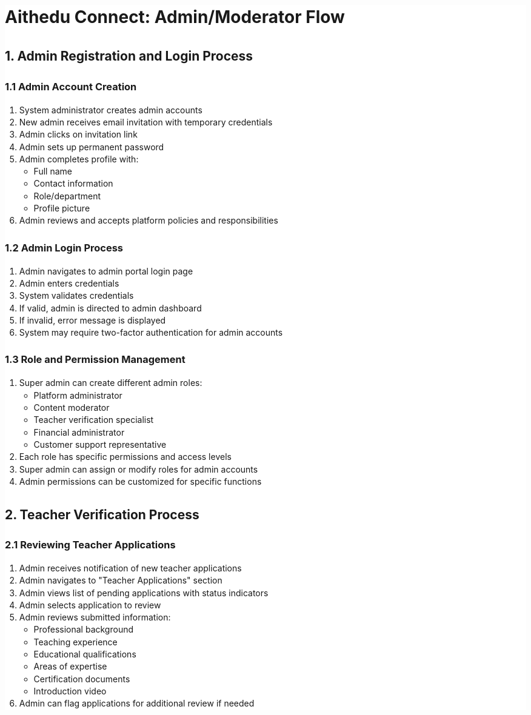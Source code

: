 # Aithedu Connect: Admin/Moderator Flow

## 1. Admin Registration and Login Process

### 1.1 Admin Account Creation
1. System administrator creates admin accounts
2. New admin receives email invitation with temporary credentials
3. Admin clicks on invitation link
4. Admin sets up permanent password
5. Admin completes profile with:
   - Full name
   - Contact information
   - Role/department
   - Profile picture
6. Admin reviews and accepts platform policies and responsibilities

### 1.2 Admin Login Process
1. Admin navigates to admin portal login page
2. Admin enters credentials
3. System validates credentials
4. If valid, admin is directed to admin dashboard
5. If invalid, error message is displayed
6. System may require two-factor authentication for admin accounts

### 1.3 Role and Permission Management
1. Super admin can create different admin roles:
   - Platform administrator
   - Content moderator
   - Teacher verification specialist
   - Financial administrator
   - Customer support representative
2. Each role has specific permissions and access levels
3. Super admin can assign or modify roles for admin accounts
4. Admin permissions can be customized for specific functions

## 2. Teacher Verification Process

### 2.1 Reviewing Teacher Applications
1. Admin receives notification of new teacher applications
2. Admin navigates to "Teacher Applications" section
3. Admin views list of pending applications with status indicators
4. Admin selects application to review
5. Admin reviews submitted information:
   - Professional background
   - Teaching experience
   - Educational qualifications
   - Areas of expertise
   - Certification documents
   - Introduction video
6. Admin can flag applications for additional review if needed
